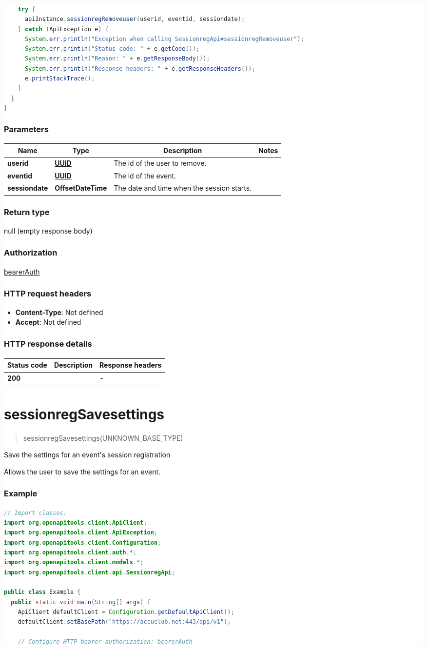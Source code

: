 ```java
    try {
      apiInstance.sessionregRemoveuser(userid, eventid, sessiondate);
    } catch (ApiException e) {
      System.err.println("Exception when calling SessionregApi#sessionregRemoveuser");
      System.err.println("Status code: " + e.getCode());
      System.err.println("Reason: " + e.getResponseBody());
      System.err.println("Response headers: " + e.getResponseHeaders());
      e.printStackTrace();
    }
  }
}
```

### Parameters

Name | Type | Description  | Notes
------------- | ------------- | ------------- | -------------
 **userid** | [**UUID**](.md)| The id of the user to remove. |
 **eventid** | [**UUID**](.md)| The id of the event. |
 **sessiondate** | **OffsetDateTime**| The date and time when the session starts. |

### Return type

null (empty response body)

### Authorization

[bearerAuth](../README.md#bearerAuth)

### HTTP request headers

 - **Content-Type**: Not defined
 - **Accept**: Not defined

### HTTP response details
| Status code | Description | Response headers |
|-------------|-------------|------------------|
**200** |  |  -  |

<a name="sessionregSavesettings"></a>
# **sessionregSavesettings**
> sessionregSavesettings(UNKNOWN_BASE_TYPE)

Save the settings for an event&#39;s session registration

Allows the user to save the settings for an event.

### Example
```java
// Import classes:
import org.openapitools.client.ApiClient;
import org.openapitools.client.ApiException;
import org.openapitools.client.Configuration;
import org.openapitools.client.auth.*;
import org.openapitools.client.models.*;
import org.openapitools.client.api.SessionregApi;

public class Example {
  public static void main(String[] args) {
    ApiClient defaultClient = Configuration.getDefaultApiClient();
    defaultClient.setBasePath("https://accuclub.net:443/api/v1");
    
    // Configure HTTP bearer authorization: bearerAuth
```